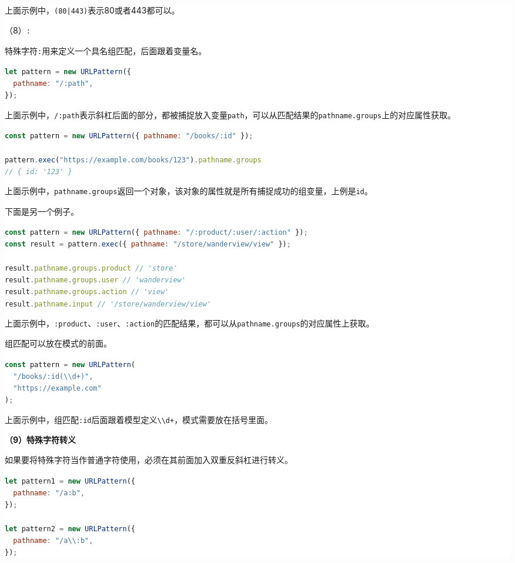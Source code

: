 上面示例中，`(80|443)`表示80或者443都可以。

（8）`:`

特殊字符`:`用来定义一个具名组匹配，后面跟着变量名。

```javascript
let pattern = new URLPattern({
  pathname: "/:path",
});
```

上面示例中，`/:path`表示斜杠后面的部分，都被捕捉放入变量`path`，可以从匹配结果的`pathname.groups`上的对应属性获取。

```javascript
const pattern = new URLPattern({ pathname: "/books/:id" });

pattern.exec("https://example.com/books/123").pathname.groups
// { id: '123' }
```

上面示例中，`pathname.groups`返回一个对象，该对象的属性就是所有捕捉成功的组变量，上例是`id`。


下面是另一个例子。

```javascript
const pattern = new URLPattern({ pathname: "/:product/:user/:action" });
const result = pattern.exec({ pathname: "/store/wanderview/view" });

result.pathname.groups.product // 'store'
result.pathname.groups.user // 'wanderview'
result.pathname.groups.action // 'view'
result.pathname.input // '/store/wanderview/view'
```

上面示例中，`:product`、`:user`、`:action`的匹配结果，都可以从`pathname.groups`的对应属性上获取。

组匹配可以放在模式的前面。

```javascript
const pattern = new URLPattern(
  "/books/:id(\\d+)",
  "https://example.com"
);
```

上面示例中，组匹配`:id`后面跟着模型定义`\\d+`，模式需要放在括号里面。

**（9）特殊字符转义**

如果要将特殊字符当作普通字符使用，必须在其前面加入双重反斜杠进行转义。

```javascript
let pattern1 = new URLPattern({
  pathname: "/a:b",
});

let pattern2 = new URLPattern({
  pathname: "/a\\:b",
});
```
